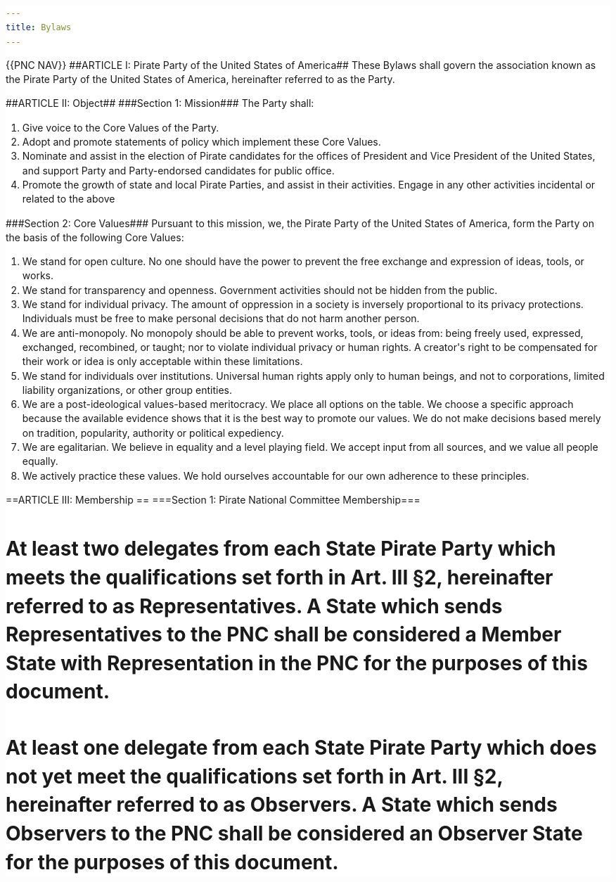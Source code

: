 ```yaml
---
title: Bylaws
---
```



{{PNC NAV}}
##ARTICLE I: Pirate Party of the United States of America##
These Bylaws shall govern the association known as the Pirate Party of the United States of America, hereinafter referred to as the Party. 

##ARTICLE II: Object##
###Section 1: Mission###
The Party shall: 
1. Give voice to the Core Values of the Party. 
2. Adopt and promote statements of policy which implement these Core Values. 
3. Nominate and assist in the election of Pirate candidates for the offices of President and Vice President of the United States, and support Party and Party-endorsed candidates for public office. 
4. Promote the growth of state and local Pirate Parties, and assist in their activities. Engage in any other activities incidental or related to the above 

###Section 2: Core Values###
Pursuant to this mission, we, the Pirate Party of the United States of America, form the Party on the basis of the following Core Values: 
1. We stand for open culture. No one should have the power to prevent the free exchange and expression of ideas, tools, or works. 
2. We stand for transparency and openness. Government activities should not be hidden from the public. 
3. We stand for individual privacy. The amount of oppression in a society is inversely proportional to its privacy protections. Individuals must be free to make personal decisions that do not harm another person. 
4. We are anti-monopoly. No monopoly should be able to prevent works, tools, or ideas from: being freely used, expressed, exchanged, recombined, or taught; nor to violate individual privacy or human rights. A creator's right to be compensated for their work or idea is only acceptable within these limitations. 
5. We stand for individuals over institutions. Universal human rights apply only to human beings, and not to corporations, limited liability organizations, or other group entities. 
6. We are a post-ideological values-based meritocracy. We place all options on the table. We choose a specific approach because the available evidence shows that it is the best way to promote our values. We do not make decisions based merely on tradition, popularity, authority or political expediency. 
7. We are egalitarian. We believe in equality and a level playing field. We accept input from all sources, and we value all people equally. 
8. We actively practice these values. We hold ourselves accountable for our own adherence to these principles. 

==ARTICLE III: Membership ==
===Section 1: Pirate National Committee Membership===
# At least two delegates from each State Pirate Party which meets the qualifications set forth in Art. III §2, hereinafter referred to as Representatives. A State which sends Representatives to the PNC shall be considered a Member State with Representation in the PNC for the purposes of this document. 
# At least one delegate from each State Pirate Party which does not yet meet the qualifications set forth in Art. III §2, hereinafter referred to as Observers. A State which sends Observers to the PNC shall be considered an Observer State for the purposes of this document. 